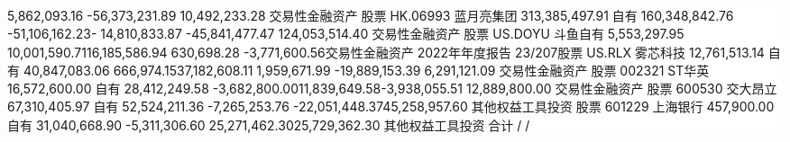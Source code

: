 5,862,093.16
-56,373,231.89
10,492,233.28
交易性金融资产
股票
HK.06993
蓝月亮集团
313,385,497.91
自有
160,348,842.76
-51,106,162.23-
14,810,833.87
-45,841,477.47
124,053,514.40
交易性金融资产
股票
US.DOYU
斗鱼自有
5,553,297.95
10,001,590.7116,185,586.94
630,698.28
-3,771,600.56交易性金融资产
2022年年度报告
23/207股票
US.RLX
雾芯科技
12,761,513.14
自有
40,847,083.06
666,974.1537,182,608.11
1,959,671.99
-19,889,153.39
6,291,121.09
交易性金融资产
股票
002321
ST华英
16,572,600.00
自有
28,412,249.58
-3,682,800.0011,839,649.58-3,938,055.51
12,889,800.00
交易性金融资产
股票
600530
交大昂立
67,310,405.97
自有
52,524,211.36
-7,265,253.76
-22,051,448.3745,258,957.60
其他权益工具投资
股票
601229
上海银行
457,900.00
自有
31,040,668.90
-5,311,306.60
25,271,462.3025,729,362.30
其他权益工具投资
合计
/
/